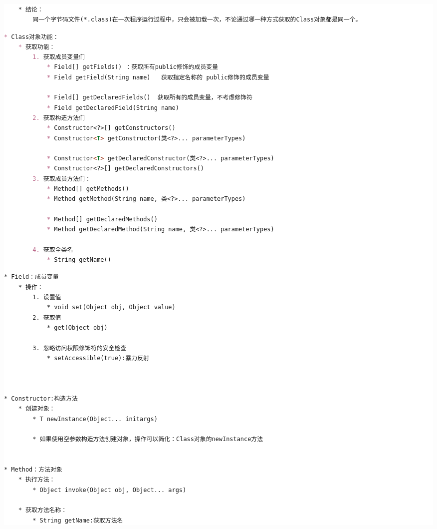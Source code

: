 		* 结论：
			同一个字节码文件(*.class)在一次程序运行过程中，只会被加载一次，不论通过哪一种方式获取的Class对象都是同一个。


```markdown
* Class对象功能：
	* 获取功能：
		1. 获取成员变量们
			* Field[] getFields() ：获取所有public修饰的成员变量
			* Field getField(String name)   获取指定名称的 public修饰的成员变量

			* Field[] getDeclaredFields()  获取所有的成员变量，不考虑修饰符
			* Field getDeclaredField(String name)  
		2. 获取构造方法们
			* Constructor<?>[] getConstructors()  
			* Constructor<T> getConstructor(类<?>... parameterTypes)  

			* Constructor<T> getDeclaredConstructor(类<?>... parameterTypes)  
			* Constructor<?>[] getDeclaredConstructors()  
		3. 获取成员方法们：
			* Method[] getMethods()  
			* Method getMethod(String name, 类<?>... parameterTypes)  

			* Method[] getDeclaredMethods()  
			* Method getDeclaredMethod(String name, 类<?>... parameterTypes)  

		4. 获取全类名	
			* String getName()  
```


	* Field：成员变量
		* 操作：
			1. 设置值
				* void set(Object obj, Object value)  
			2. 获取值
				* get(Object obj) 
	
			3. 忽略访问权限修饰符的安全检查
				* setAccessible(true):暴力反射



	* Constructor:构造方法
		* 创建对象：
			* T newInstance(Object... initargs)  
	
			* 如果使用空参数构造方法创建对象，操作可以简化：Class对象的newInstance方法


	* Method：方法对象
		* 执行方法：
			* Object invoke(Object obj, Object... args)  
	
		* 获取方法名称：
			* String getName:获取方法名
